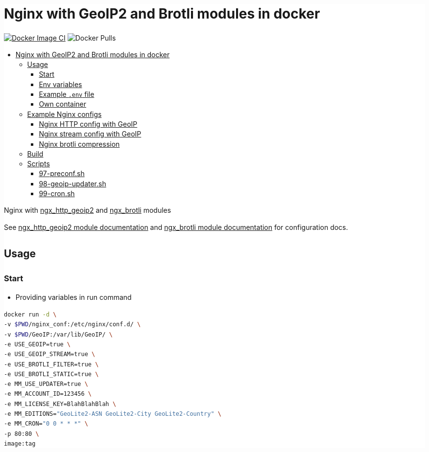 # Nginx with GeoIP2 and Brotli modules in docker

[![Docker Image CI](https://github.com/ismvru/nginx-with-modules/actions/workflows/docker-image.yml/badge.svg)](https://github.com/ismvru/nginx-with-modules/actions/workflows/docker-image.yml)
![Docker Pulls](https://img.shields.io/docker/pulls/ismv/nginx-with-modules)

- [Nginx with GeoIP2 and Brotli modules in docker](#nginx-with-geoip2-and-brotli-modules-in-docker)
  - [Usage](#usage)
    - [Start](#start)
    - [Env variables](#env-variables)
    - [Example `.env` file](#example-env-file)
    - [Own container](#own-container)
  - [Example Nginx configs](#example-nginx-configs)
    - [Nginx HTTP config with GeoIP](#nginx-http-config-with-geoip)
    - [Nginx stream config with GeoIP](#nginx-stream-config-with-geoip)
    - [Nginx brotli compression](#nginx-brotli-compression)
  - [Build](#build)
  - [Scripts](#scripts)
    - [97-preconf.sh](#97-preconfsh)
    - [98-geoip-updater.sh](#98-geoip-updatersh)
    - [99-cron.sh](#99-cronsh)

Nginx with [ngx_http_geoip2](https://github.com/leev/ngx_http_geoip2_module) and [ngx_brotli](https://github.com/google/ngx_brotli) modules

See [ngx_http_geoip2 module documentation](https://docs.nginx.com/nginx/admin-guide/dynamic-modules/geoip2/) and [ngx_brotli module documentation](https://docs.nginx.com/nginx/admin-guide/dynamic-modules/brotli/) for configuration docs.

## Usage

### Start

- Providing variables in run command

```bash
docker run -d \
-v $PWD/nginx_conf:/etc/nginx/conf.d/ \
-v $PWD/GeoIP:/var/lib/GeoIP/ \
-e USE_GEOIP=true \
-e USE_GEOIP_STREAM=true \
-e USE_BROTLI_FILTER=true \
-e USE_BROTLI_STATIC=true \
-e MM_USE_UPDATER=true \
-e MM_ACCOUNT_ID=123456 \
-e MM_LICENSE_KEY=BlahBlahBlah \
-e MM_EDITIONS="GeoLite2-ASN GeoLite2-City GeoLite2-Country" \
-e MM_CRON="0 0 * * *" \
-p 80:80 \
image:tag
```
